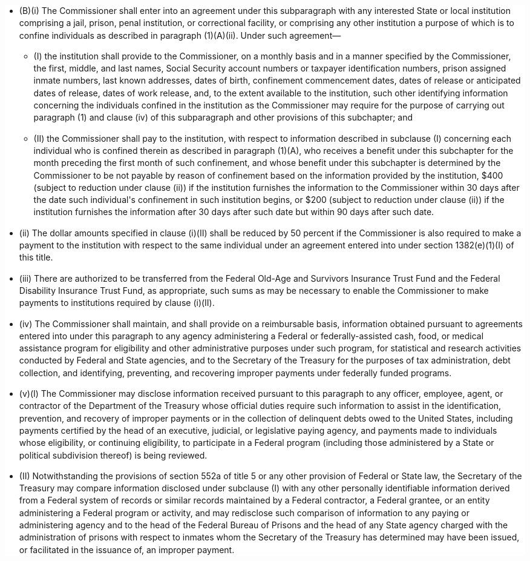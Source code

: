 * (B)(i) The Commissioner shall enter into an agreement under this subparagraph with any interested State or local institution comprising a jail, prison, penal institution, or correctional facility, or comprising any other institution a purpose of which is to confine individuals as described in paragraph (1)(A)(ii). Under such agreement—

  * (I) the institution shall provide to the Commissioner, on a monthly basis and in a manner specified by the Commissioner, the first, middle, and last names, Social Security account numbers or taxpayer identification numbers, prison assigned inmate numbers, last known addresses, dates of birth, confinement commencement dates, dates of release or anticipated dates of release, dates of work release, and, to the extent available to the institution, such other identifying information concerning the individuals confined in the institution as the Commissioner may require for the purpose of carrying out paragraph (1) and clause (iv) of this subparagraph and other provisions of this subchapter; and

  * (II) the Commissioner shall pay to the institution, with respect to information described in subclause (I) concerning each individual who is confined therein as described in paragraph (1)(A), who receives a benefit under this subchapter for the month preceding the first month of such confinement, and whose benefit under this subchapter is determined by the Commissioner to be not payable by reason of confinement based on the information provided by the institution, $400 (subject to reduction under clause (ii)) if the institution furnishes the information to the Commissioner within 30 days after the date such individual's confinement in such institution begins, or $200 (subject to reduction under clause (ii)) if the institution furnishes the information after 30 days after such date but within 90 days after such date.


* (ii) The dollar amounts specified in clause (i)(II) shall be reduced by 50 percent if the Commissioner is also required to make a payment to the institution with respect to the same individual under an agreement entered into under section 1382(e)(1)(I) of this title.

* (iii) There are authorized to be transferred from the Federal Old-Age and Survivors Insurance Trust Fund and the Federal Disability Insurance Trust Fund, as appropriate, such sums as may be necessary to enable the Commissioner to make payments to institutions required by clause (i)(II).

* (iv) The Commissioner shall maintain, and shall provide on a reimbursable basis, information obtained pursuant to agreements entered into under this paragraph to any agency administering a Federal or federally-assisted cash, food, or medical assistance program for eligibility and other administrative purposes under such program, for statistical and research activities conducted by Federal and State agencies, and to the Secretary of the Treasury for the purposes of tax administration, debt collection, and identifying, preventing, and recovering improper payments under federally funded programs.

* (v)(I) The Commissioner may disclose information received pursuant to this paragraph to any officer, employee, agent, or contractor of the Department of the Treasury whose official duties require such information to assist in the identification, prevention, and recovery of improper payments or in the collection of delinquent debts owed to the United States, including payments certified by the head of an executive, judicial, or legislative paying agency, and payments made to individuals whose eligibility, or continuing eligibility, to participate in a Federal program (including those administered by a State or political subdivision thereof) is being reviewed.

* (II) Notwithstanding the provisions of section 552a of title 5 or any other provision of Federal or State law, the Secretary of the Treasury may compare information disclosed under subclause (I) with any other personally identifiable information derived from a Federal system of records or similar records maintained by a Federal contractor, a Federal grantee, or an entity administering a Federal program or activity, and may redisclose such comparison of information to any paying or administering agency and to the head of the Federal Bureau of Prisons and the head of any State agency charged with the administration of prisons with respect to inmates whom the Secretary of the Treasury has determined may have been issued, or facilitated in the issuance of, an improper payment.
